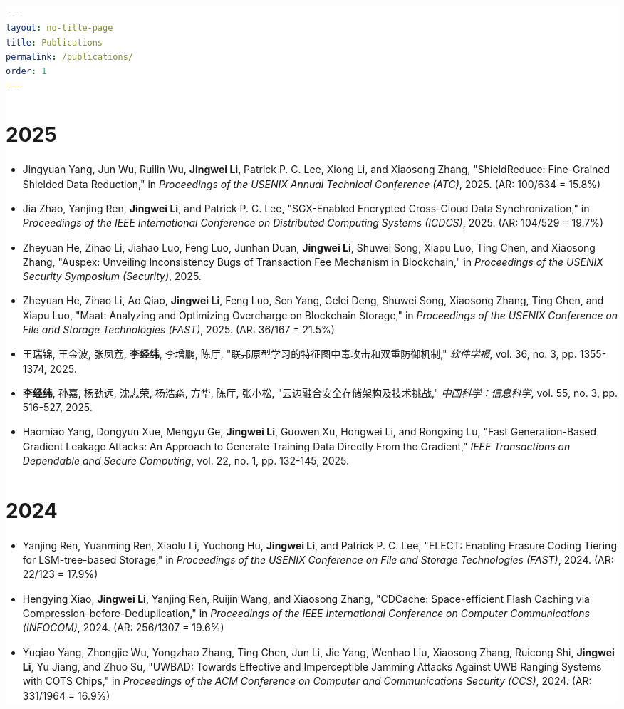 ```yaml
---
layout: no-title-page
title: Publications
permalink: /publications/
order: 1
---
```


# 2025

* Jingyuan Yang, Jun Wu, Ruilin Wu, **Jingwei Li**, Patrick P. C. Lee, Xiong Li, and Xiaosong Zhang, "ShieldReduce: Fine-Grained Shielded Data Reduction," in *Proceedings of the USENIX Annual Technical Conference (ATC)*, 2025. (AR: 100/634 = 15.8%)

*  Jia Zhao, Yanjing Ren, **Jingwei Li**, and Patrick P. C. Lee, "SGX-Enabled Encrypted Cross-Cloud Data Synchronization," in *Proceedings of the IEEE International Conference on Distributed Computing Systems (ICDCS)*, 2025. (AR: 104/529 = 19.7%)

*  Zheyuan He, Zihao Li, Jiahao Luo, Feng Luo, Junhan Duan, **Jingwei Li**, Shuwei Song, Xiapu Luo, Ting Chen, and Xiaosong Zhang, "Auspex: Unveiling Inconsistency Bugs of Transaction Fee Mechanism in Blockchain," in *Proceedings of the USENIX Security Symposium (Security)*, 2025.

*  Zheyuan He, Zihao Li, Ao Qiao, **Jingwei Li**, Feng Luo, Sen Yang, Gelei Deng, Shuwei Song, Xiaosong Zhang, Ting Chen, and Xiapu Luo, "Maat: Analyzing and Optimizing Overcharge on Blockchain Storage," in *Proceedings of the USENIX Conference on File and Storage Technologies (FAST)*, 2025. (AR: 36/167 = 21.5%)


*  王瑞锦, 王金波, 张凤荔, **李经纬**, 李增鹏, 陈厅, "联邦原型学习的特征图中毒攻击和双重防御机制," *软件学报*, vol. 36, no. 3, pp. 1355-1374, 2025.

*  **李经纬**, 孙嘉, 杨劲远, 沈志荣, 杨浩淼, 方华, 陈厅, 张小松, "云边融合安全存储架构及技术挑战," *中国科学：信息科学*, vol. 55, no. 3, pp. 516-527, 2025.

*  Haomiao Yang, Dongyun Xue, Mengyu Ge, **Jingwei Li**, Guowen Xu, Hongwei Li, and Rongxing Lu, "Fast Generation-Based Gradient Leakage Attacks: An Approach to Generate Training Data Directly From the Gradient," *IEEE Transactions on Dependable and Secure Computing*, vol. 22, no. 1, pp. 132-145, 2025.

# 2024

*  Yanjing Ren, Yuanming Ren, Xiaolu Li, Yuchong Hu, **Jingwei Li**, and Patrick P. C. Lee, "ELECT: Enabling Erasure Coding Tiering for LSM-tree-based Storage," in *Proceedings of the USENIX Conference on File and Storage Technologies (FAST)*, 2024. (AR: 22/123 = 17.9%)

*  Hengying Xiao, **Jingwei Li**, Yanjing Ren, Ruijin Wang, and Xiaosong Zhang, "CDCache: Space-efficient Flash Caching via Compression-before-Deduplication," in *Proceedings of the IEEE International Conference on Computer Communications (INFOCOM)*, 2024. (AR: 256/1307 = 19.6%)

*  Yuqiao Yang, Zhongjie Wu, Yongzhao Zhang, Ting Chen, Jun Li, Jie Yang, Wenhao Liu, Xiaosong Zhang, Ruicong Shi, **Jingwei Li**, Yu Jiang, and Zhuo Su, "UWBAD: Towards Effective and Imperceptible Jamming Attacks Against UWB Ranging Systems with COTS Chips," in *Proceedings of the ACM Conference on Computer and Communications Security (CCS)*, 2024. (AR: 331/1964 = 16.9%)
